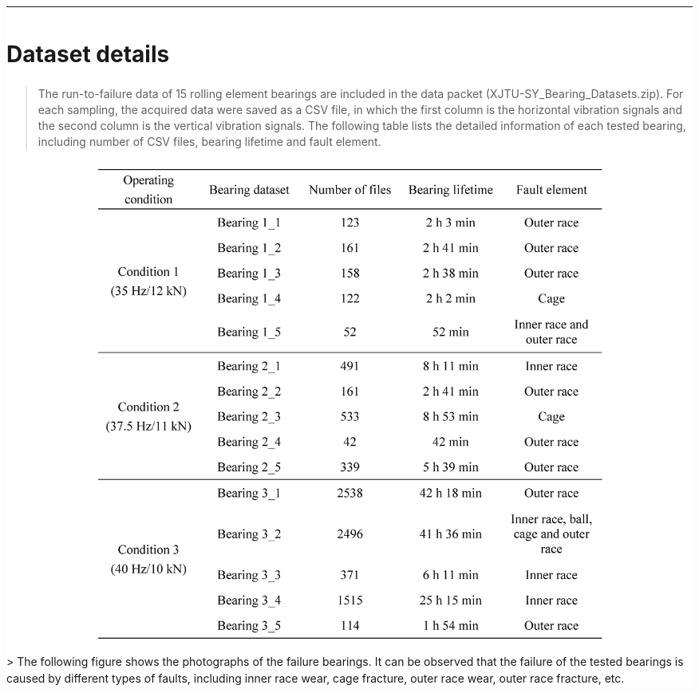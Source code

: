 ***
# Dataset details
> The run-to-failure data of 15 rolling element bearings are included in the data packet (XJTU-SY_Bearing_Datasets.zip). For each sampling, the acquired data were saved as a CSV file, in which the first column is the horizontal vibration signals and the second column is the vertical vibration signals. The following table lists the detailed information of each tested bearing, including number of CSV files, bearing lifetime and fault element.
<div align=center>
<img src="/images/table2.jpg" height="75%" width="75%"/>
</div>
> The following figure shows the photographs of the failure bearings. It can be observed that the failure of the tested bearings is caused by different types of faults, including inner race wear, cage fracture, outer race wear, outer race fracture, etc.
<div align=center>